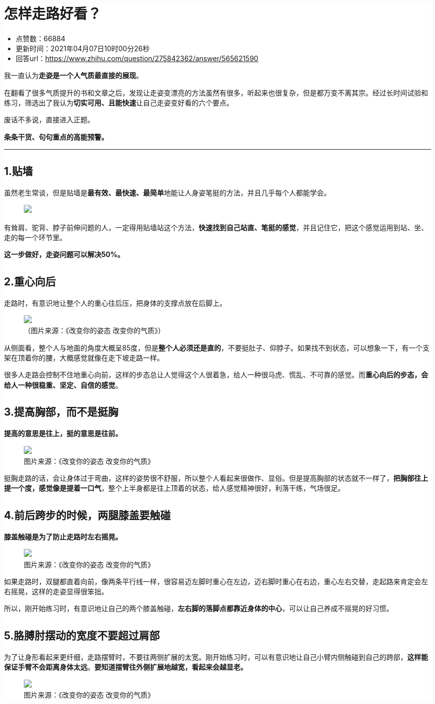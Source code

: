 # 怎样走路好看？
- 点赞数：66884
- 更新时间：2021年04月07日10时00分26秒
- 回答url：https://www.zhihu.com/question/275842362/answer/565621590
<body>
 <p data-pid="W5AY6SCg">我一直认为<b>走姿是一个人气质最直接的展现</b>。</p>
 <p data-pid="3-suggAV">在翻看了很多气质提升的书和文章之后，发现让走姿变漂亮的方法虽然有很多，听起来也很复杂，但是都万变不离其宗。经过长时间试验和练习，筛选出了我认为<b>切实可用、且能快速</b>让自己走姿变好看的六个要点。</p>
 <p data-pid="bmdKL-vp">废话不多说，直接进入正题。</p>
 <p data-pid="XN1F4wS1"><b>条条干货、句句重点的高能预警。</b></p>
 <hr>
 <h2>1.贴墙</h2>
 <p data-pid="12DG2PT8">虽然老生常谈，但是贴墙是<b>最有效、最快速、最简单</b>地能让人身姿笔挺的方法，并且几乎每个人都能学会。</p>
 <figure data-size="normal">
  <img src="https://picx.zhimg.com/50/v2-7844c4de445e4b620288b0b3da65ad3f_720w.jpg?source=1940ef5c" data-caption="" data-size="normal" data-rawwidth="600" data-rawheight="798" data-original-token="v2-475fb9120251c29818974862cb11a790" data-default-watermark-src="https://picx.zhimg.com/50/v2-870cd1e05c2968aa2c13c1b293efb889_720w.jpg?source=1940ef5c" class="origin_image zh-lightbox-thumb" width="600" data-original="https://picx.zhimg.com/v2-7844c4de445e4b620288b0b3da65ad3f_r.jpg?source=1940ef5c">
 </figure>
 <p data-pid="J3I1_JJX">有耸肩、驼背、脖子前伸问题的人，一定得用贴墙站这个方法，<b>快速找到自己站直、笔挺的感觉</b>，并且记住它，把这个感觉运用到站、坐、走的每一个环节里。</p>
 <p data-pid="2ARQFTH6"><b>这一步做好，走姿问题可以解决50%。</b></p>
 <h2>2.重心向后</h2>
 <p data-pid="UcLfPJsk">走路时，有意识地让整个人的重心往后压，把身体的支撑点放在后脚上。</p>
 <figure data-size="normal">
  <img src="https://picx.zhimg.com/50/v2-db39783e89b41ec8802f1a6bba993b07_720w.jpg?source=1940ef5c" data-size="normal" data-rawwidth="868" data-rawheight="1310" data-original-token="v2-02106ffc5cafe832663d4447c60220f2" data-default-watermark-src="https://pica.zhimg.com/50/v2-df7378d98d93387164c77a9671417bbd_720w.jpg?source=1940ef5c" class="origin_image zh-lightbox-thumb" width="868" data-original="https://pic1.zhimg.com/v2-db39783e89b41ec8802f1a6bba993b07_r.jpg?source=1940ef5c">
  <figcaption>
   （图片来源：《改变你的姿态 改变你的气质》）
  </figcaption>
 </figure>
 <p data-pid="MFOlRkg-">从侧面看，整个人与地面的角度大概呈85度，但是<b>整个人必须还是直的</b>，不要挺肚子、仰脖子。如果找不到状态，可以想象一下，有一个支架在顶着你的腰，大概感觉就像在走下坡走路一样。</p>
 <p data-pid="w2VmGI3p">很多人走路会控制不住地重心向前，这样的步态总让人觉得这个人很着急，给人一种很马虎、慌乱、不可靠的感觉。而<b>重心向后的步态，会给人一种很稳重、坚定、自信的感觉</b>。</p>
 <h2>3.提高胸部，而不是挺胸</h2>
 <p data-pid="erlpF4cw"><b>提高的意思是往上，挺的意思是往前。</b></p>
 <figure data-size="normal">
  <img src="https://pic1.zhimg.com/50/v2-fc255da13121dadb3e2febdb594469c2_720w.jpg?source=1940ef5c" data-size="normal" data-rawwidth="805" data-rawheight="1176" data-original-token="v2-50445ac482fb8d3c1f54c0399f122425" data-default-watermark-src="https://picx.zhimg.com/50/v2-fb72dac1fabc953553a60880909cf4b4_720w.jpg?source=1940ef5c" class="origin_image zh-lightbox-thumb" width="805" data-original="https://pica.zhimg.com/v2-fc255da13121dadb3e2febdb594469c2_r.jpg?source=1940ef5c">
  <figcaption>
   图片来源：《改变你的姿态 改变你的气质》
  </figcaption>
 </figure>
 <p data-pid="P43RGyMw">挺胸走路的话，会让身体过于弯曲，这样的姿势很不舒服，所以整个人看起来很做作、显俗。但是提高胸部的状态就不一样了，<b>把胸部往上提一个度，感觉像是提着一口气</b>，整个上半身都是往上顶着的状态，给人感觉精神很好，利落干练，气场很足。</p>
 <h2>4.前后跨步的时候，两腿膝盖要触碰</h2>
 <p data-pid="zMfoLrpd"><b>膝盖触碰是为了防止走路时左右摇晃。</b></p>
 <figure data-size="normal">
  <img src="https://pic1.zhimg.com/50/v2-bc1f071bb54102e9f3c80064ac810d65_720w.jpg?source=1940ef5c" data-size="normal" data-rawwidth="778" data-rawheight="1212" data-original-token="v2-100c91fa32fa5ef201c69896547bde31" data-default-watermark-src="https://picx.zhimg.com/50/v2-8416f07f1ef7831ee51c50cb5dc783ae_720w.jpg?source=1940ef5c" class="origin_image zh-lightbox-thumb" width="778" data-original="https://picx.zhimg.com/v2-bc1f071bb54102e9f3c80064ac810d65_r.jpg?source=1940ef5c">
  <figcaption>
   图片来源：《改变你的姿态 改变你的气质》
  </figcaption>
 </figure>
 <p data-pid="OFGywVKw">如果走路时，双腿都直着向前，像两条平行线一样，很容易迈左脚时重心在左边，迈右脚时重心在右边，重心左右交替，走起路来肯定会左右摇晃，这样的走姿显得很笨拙。</p>
 <p data-pid="fq-SxUv1">所以，刚开始练习时，有意识地让自己的两个膝盖触碰，<b>左右脚的落脚点都靠近身体的中心</b>，可以让自己养成不摇晃的好习惯。</p>
 <h2>5.胳膊肘摆动的宽度不要超过肩部</h2>
 <p data-pid="1phOJ-OA">为了让身形看起来更纤细，走路摆臂时，不要往两侧扩展的太宽。刚开始练习时，可以有意识地让自己小臂内侧触碰到自己的跨部，<b>这样能保证手臂不会距离身体太远</b>。<b>要知道摆臂往外侧扩展地越宽，看起来会越显老。</b></p>
 <figure data-size="normal">
  <img src="https://pic1.zhimg.com/50/v2-37b6b6a3719558810d5387a631a052f0_720w.jpg?source=1940ef5c" data-size="normal" data-rawwidth="880" data-rawheight="1240" data-original-token="v2-78e3ad9a0dae859e4be9abfa5b3df48f" data-default-watermark-src="https://pica.zhimg.com/50/v2-838e388a1368ca216472214e935d8625_720w.jpg?source=1940ef5c" class="origin_image zh-lightbox-thumb" width="880" data-original="https://picx.zhimg.com/v2-37b6b6a3719558810d5387a631a052f0_r.jpg?source=1940ef5c">
  <figcaption>
   图片来源：《改变你的姿态 改变你的气质》